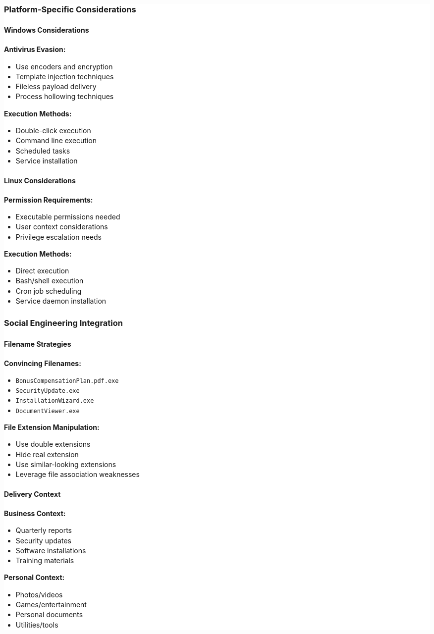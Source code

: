 ### Platform-Specific Considerations

#### Windows Considerations

**Antivirus Evasion:**
- Use encoders and encryption
- Template injection techniques
- Fileless payload delivery
- Process hollowing techniques

**Execution Methods:**
- Double-click execution
- Command line execution
- Scheduled tasks
- Service installation

#### Linux Considerations

**Permission Requirements:**
- Executable permissions needed
- User context considerations
- Privilege escalation needs

**Execution Methods:**
- Direct execution
- Bash/shell execution
- Cron job scheduling
- Service daemon installation

### Social Engineering Integration

#### Filename Strategies

**Convincing Filenames:**
- `BonusCompensationPlan.pdf.exe`
- `SecurityUpdate.exe`
- `InstallationWizard.exe`
- `DocumentViewer.exe`

**File Extension Manipulation:**
- Use double extensions
- Hide real extension
- Use similar-looking extensions
- Leverage file association weaknesses

#### Delivery Context

**Business Context:**
- Quarterly reports
- Security updates
- Software installations
- Training materials

**Personal Context:**
- Photos/videos
- Games/entertainment
- Personal documents
- Utilities/tools
